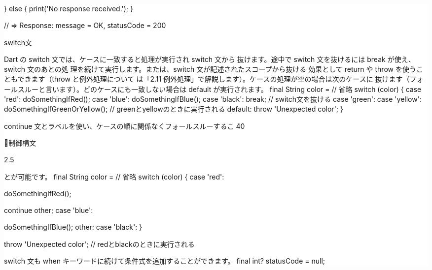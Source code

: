 } else {
print('No response received.');
}

// => Response: message = OK, statusCode = 200

switch文

Dart の switch 文では、ケースに一致すると処理が実行され switch 文から
抜けます。途中で switch 文を抜けるには break が使え、switch 文のあとの処
理を続けて実行します。または、switch 文が記述されたスコープから抜ける
効果として return や throw を使うこともできます（throw と例外処理について
は「2.11 例外処理」で解説します）。ケースの処理が空の場合は次のケースに
抜けます（フォールスルーと言います）。どのケースにも一致しない場合は
default が実行されます。
final String color = // 省略
switch (color) {
case 'red':
doSomethingIfRed();
case 'blue':
doSomethingIfBlue();
case 'black':
break; // switch文を抜ける
case 'green':
case 'yellow':
doSomethingIfGreenOrYellow(); // greenとyellowのときに実行される
default:
throw 'Unexpected color';
}

continue 文とラベルを使い、ケースの順に関係なくフォールスルーするこ
40

制御構文

2.5

とが可能です。
final String color = // 省略
switch (color) {
case 'red':

doSomethingIfRed();

continue other;
case 'blue':

doSomethingIfBlue();
other:
case 'black':
}

throw 'Unexpected color'; // redとblackのときに実行される

switch 文も when キーワードに続けて条件式を追加することができます。
final int? statusCode = null;
